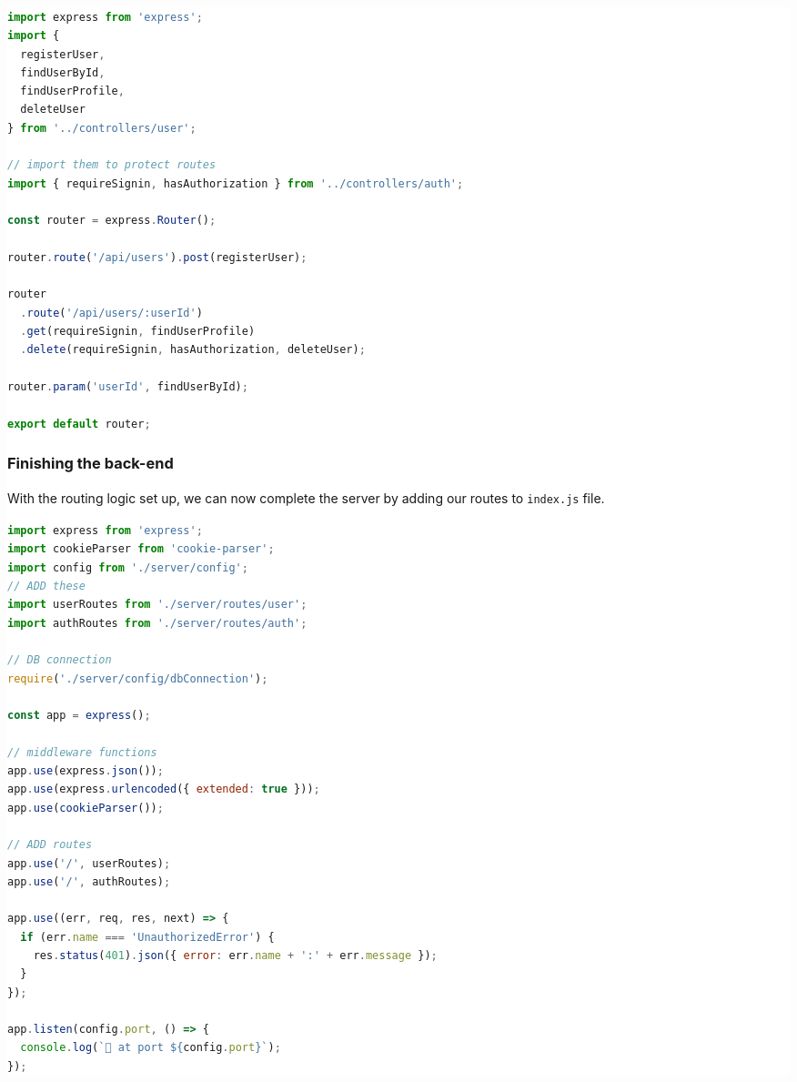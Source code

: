 ```js
import express from 'express';
import {
  registerUser,
  findUserById,
  findUserProfile,
  deleteUser
} from '../controllers/user';

// import them to protect routes
import { requireSignin, hasAuthorization } from '../controllers/auth';

const router = express.Router();

router.route('/api/users').post(registerUser);

router
  .route('/api/users/:userId')
  .get(requireSignin, findUserProfile)
  .delete(requireSignin, hasAuthorization, deleteUser);

router.param('userId', findUserById);

export default router;
```

### Finishing the back-end

With the routing logic set up, we can now complete the server by adding our routes to `index.js` file.

```js
import express from 'express';
import cookieParser from 'cookie-parser';
import config from './server/config';
// ADD these
import userRoutes from './server/routes/user';
import authRoutes from './server/routes/auth';

// DB connection
require('./server/config/dbConnection');

const app = express();

// middleware functions
app.use(express.json());
app.use(express.urlencoded({ extended: true }));
app.use(cookieParser());

// ADD routes
app.use('/', userRoutes);
app.use('/', authRoutes);

app.use((err, req, res, next) => {
  if (err.name === 'UnauthorizedError') {
    res.status(401).json({ error: err.name + ':' + err.message });
  }
});

app.listen(config.port, () => {
  console.log(`🚀 at port ${config.port}`);
});
```

